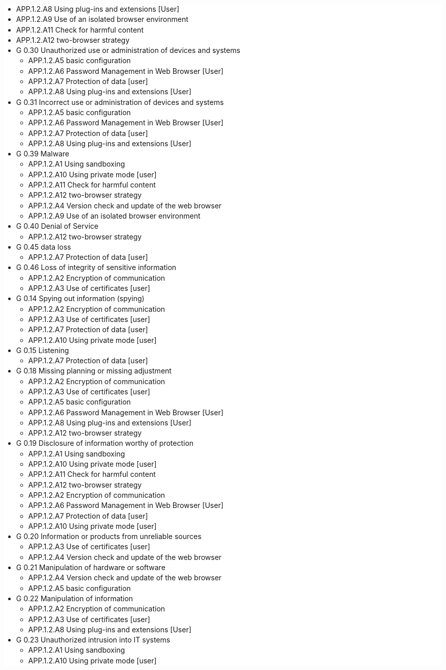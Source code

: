   * APP.1.2.A8 Using plug-ins and extensions [User]
  * APP.1.2.A9 Use of an isolated browser environment
  * APP.1.2.A11 Check for harmful content
  * APP.1.2.A12 two-browser strategy
* G 0.30 Unauthorized use or administration of devices and systems
  * APP.1.2.A5 basic configuration
  * APP.1.2.A6 Password Management in Web Browser [User]
  * APP.1.2.A7 Protection of data [user]
  * APP.1.2.A8 Using plug-ins and extensions [User]
* G 0.31 Incorrect use or administration of devices and systems
  * APP.1.2.A5 basic configuration
  * APP.1.2.A6 Password Management in Web Browser [User]
  * APP.1.2.A7 Protection of data [user]
  * APP.1.2.A8 Using plug-ins and extensions [User]
* G 0.39 Malware
  * APP.1.2.A1 Using sandboxing
  * APP.1.2.A10 Using private mode [user]
  * APP.1.2.A11 Check for harmful content
  * APP.1.2.A12 two-browser strategy
  * APP.1.2.A4 Version check and update of the web browser
  * APP.1.2.A9 Use of an isolated browser environment
* G 0.40 Denial of Service
  * APP.1.2.A12 two-browser strategy
* G 0.45 data loss
  * APP.1.2.A7 Protection of data [user]
* G 0.46 Loss of integrity of sensitive information
  * APP.1.2.A2 Encryption of communication
  * APP.1.2.A3 Use of certificates [user]
* G 0.14 Spying out information (spying)
  * APP.1.2.A2 Encryption of communication
  * APP.1.2.A3 Use of certificates [user]
  * APP.1.2.A7 Protection of data [user]
  * APP.1.2.A10 Using private mode [user]
* G 0.15 Listening
  * APP.1.2.A7 Protection of data [user]
* G 0.18 Missing planning or missing adjustment
  * APP.1.2.A2 Encryption of communication
  * APP.1.2.A3 Use of certificates [user]
  * APP.1.2.A5 basic configuration
  * APP.1.2.A6 Password Management in Web Browser [User]
  * APP.1.2.A8 Using plug-ins and extensions [User]
  * APP.1.2.A12 two-browser strategy
* G 0.19 Disclosure of information worthy of protection
  * APP.1.2.A1 Using sandboxing
  * APP.1.2.A10 Using private mode [user]
  * APP.1.2.A11 Check for harmful content
  * APP.1.2.A12 two-browser strategy
  * APP.1.2.A2 Encryption of communication
  * APP.1.2.A6 Password Management in Web Browser [User]
  * APP.1.2.A7 Protection of data [user]
  * APP.1.2.A10 Using private mode [user]
* G 0.20 Information or products from unreliable sources
  * APP.1.2.A3 Use of certificates [user]
  * APP.1.2.A4 Version check and update of the web browser
* G 0.21 Manipulation of hardware or software
  * APP.1.2.A4 Version check and update of the web browser
  * APP.1.2.A5 basic configuration
* G 0.22 Manipulation of information
  * APP.1.2.A2 Encryption of communication
  * APP.1.2.A3 Use of certificates [user]
  * APP.1.2.A8 Using plug-ins and extensions [User]
* G 0.23 Unauthorized intrusion into IT systems
  * APP.1.2.A1 Using sandboxing
  * APP.1.2.A10 Using private mode [user]